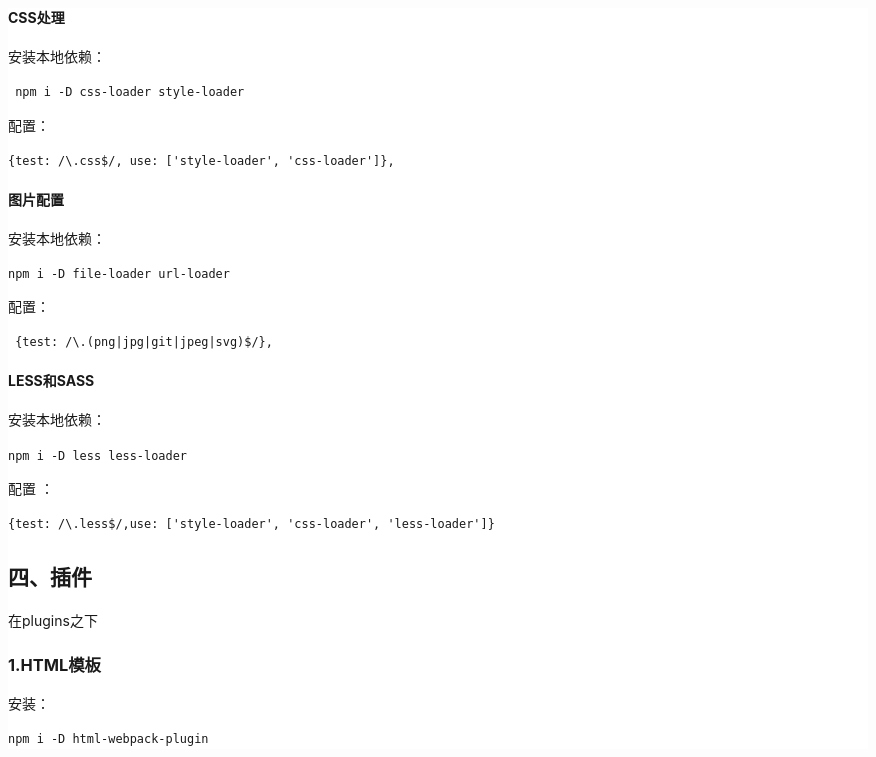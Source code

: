 

#### CSS处理

安装本地依赖：

```
 npm i -D css-loader style-loader
```

配置：

```
{test: /\.css$/, use: ['style-loader', 'css-loader']},
```



#### 图片配置

安装本地依赖：

```
npm i -D file-loader url-loader
```

配置：

```
 {test: /\.(png|jpg|git|jpeg|svg)$/},
```



#### LESS和SASS

安装本地依赖：

```
npm i -D less less-loader
```

配置 ：

```
{test: /\.less$/,use: ['style-loader', 'css-loader', 'less-loader']}
```



## 四、插件

在plugins之下



### 1.HTML模板

安装：

```
npm i -D html-webpack-plugin
```

